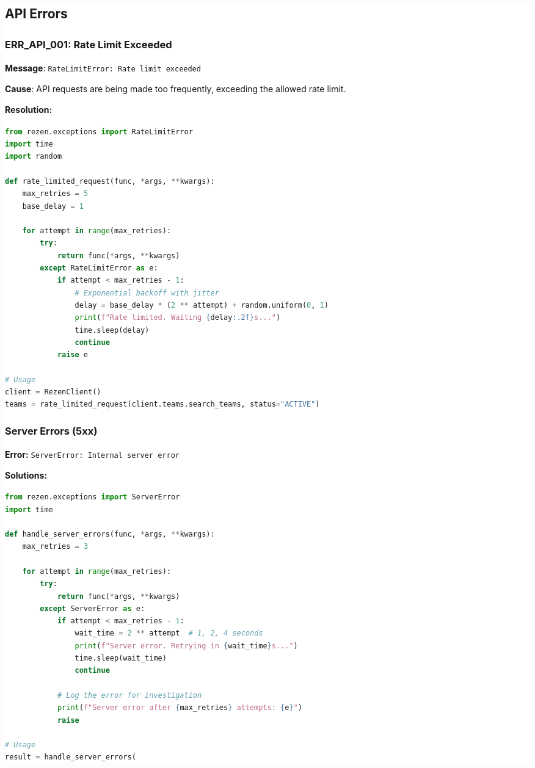 
## API Errors

### ERR_API_001: Rate Limit Exceeded

**Message**: `RateLimitError: Rate limit exceeded`

**Cause**: API requests are being made too frequently, exceeding the allowed rate limit.

**Resolution:**

```python
from rezen.exceptions import RateLimitError
import time
import random

def rate_limited_request(func, *args, **kwargs):
    max_retries = 5
    base_delay = 1

    for attempt in range(max_retries):
        try:
            return func(*args, **kwargs)
        except RateLimitError as e:
            if attempt < max_retries - 1:
                # Exponential backoff with jitter
                delay = base_delay * (2 ** attempt) + random.uniform(0, 1)
                print(f"Rate limited. Waiting {delay:.2f}s...")
                time.sleep(delay)
                continue
            raise e

# Usage
client = RezenClient()
teams = rate_limited_request(client.teams.search_teams, status="ACTIVE")
```

### Server Errors (5xx)

**Error:** `ServerError: Internal server error`

**Solutions:**

```python
from rezen.exceptions import ServerError
import time

def handle_server_errors(func, *args, **kwargs):
    max_retries = 3

    for attempt in range(max_retries):
        try:
            return func(*args, **kwargs)
        except ServerError as e:
            if attempt < max_retries - 1:
                wait_time = 2 ** attempt  # 1, 2, 4 seconds
                print(f"Server error. Retrying in {wait_time}s...")
                time.sleep(wait_time)
                continue

            # Log the error for investigation
            print(f"Server error after {max_retries} attempts: {e}")
            raise

# Usage
result = handle_server_errors(
```
